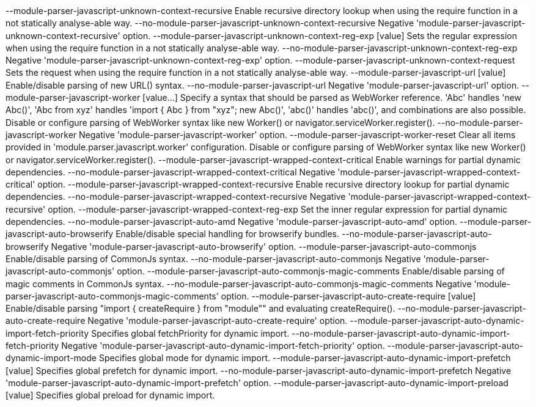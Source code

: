   --module-parser-javascript-unknown-context-recursive                               Enable recursive directory lookup when using the require function in a not statically analyse-able way.
  --no-module-parser-javascript-unknown-context-recursive                            Negative 'module-parser-javascript-unknown-context-recursive' option.
  --module-parser-javascript-unknown-context-reg-exp [value]                         Sets the regular expression when using the require function in a not statically analyse-able way.
  --no-module-parser-javascript-unknown-context-reg-exp                              Negative 'module-parser-javascript-unknown-context-reg-exp' option.
  --module-parser-javascript-unknown-context-request <value>                         Sets the request when using the require function in a not statically analyse-able way.
  --module-parser-javascript-url [value]                                             Enable/disable parsing of new URL() syntax.
  --no-module-parser-javascript-url                                                  Negative 'module-parser-javascript-url' option.
  --module-parser-javascript-worker [value...]                                       Specify a syntax that should be parsed as WebWorker reference. 'Abc' handles 'new Abc()', 'Abc from xyz' handles 'import { Abc } from "xyz"; new Abc()', 'abc()' handles 'abc()', and combinations are also possible. Disable or configure parsing of WebWorker syntax like new Worker() or navigator.serviceWorker.register().
  --no-module-parser-javascript-worker                                               Negative 'module-parser-javascript-worker' option.
  --module-parser-javascript-worker-reset                                            Clear all items provided in 'module.parser.javascript.worker' configuration. Disable or configure parsing of WebWorker syntax like new Worker() or navigator.serviceWorker.register().
  --module-parser-javascript-wrapped-context-critical                                Enable warnings for partial dynamic dependencies.
  --no-module-parser-javascript-wrapped-context-critical                             Negative 'module-parser-javascript-wrapped-context-critical' option.
  --module-parser-javascript-wrapped-context-recursive                               Enable recursive directory lookup for partial dynamic dependencies.
  --no-module-parser-javascript-wrapped-context-recursive                            Negative 'module-parser-javascript-wrapped-context-recursive' option.
  --module-parser-javascript-wrapped-context-reg-exp <value>                         Set the inner regular expression for partial dynamic dependencies.
  --no-module-parser-javascript-auto-amd                                             Negative 'module-parser-javascript-auto-amd' option.
  --module-parser-javascript-auto-browserify                                         Enable/disable special handling for browserify bundles.
  --no-module-parser-javascript-auto-browserify                                      Negative 'module-parser-javascript-auto-browserify' option.
  --module-parser-javascript-auto-commonjs                                           Enable/disable parsing of CommonJs syntax.
  --no-module-parser-javascript-auto-commonjs                                        Negative 'module-parser-javascript-auto-commonjs' option.
  --module-parser-javascript-auto-commonjs-magic-comments                            Enable/disable parsing of magic comments in CommonJs syntax.
  --no-module-parser-javascript-auto-commonjs-magic-comments                         Negative 'module-parser-javascript-auto-commonjs-magic-comments' option.
  --module-parser-javascript-auto-create-require [value]                             Enable/disable parsing "import { createRequire } from "module"" and evaluating createRequire().
  --no-module-parser-javascript-auto-create-require                                  Negative 'module-parser-javascript-auto-create-require' option.
  --module-parser-javascript-auto-dynamic-import-fetch-priority <value>              Specifies global fetchPriority for dynamic import.
  --no-module-parser-javascript-auto-dynamic-import-fetch-priority                   Negative 'module-parser-javascript-auto-dynamic-import-fetch-priority' option.
  --module-parser-javascript-auto-dynamic-import-mode <value>                        Specifies global mode for dynamic import.
  --module-parser-javascript-auto-dynamic-import-prefetch [value]                    Specifies global prefetch for dynamic import.
  --no-module-parser-javascript-auto-dynamic-import-prefetch                         Negative 'module-parser-javascript-auto-dynamic-import-prefetch' option.
  --module-parser-javascript-auto-dynamic-import-preload [value]                     Specifies global preload for dynamic import.